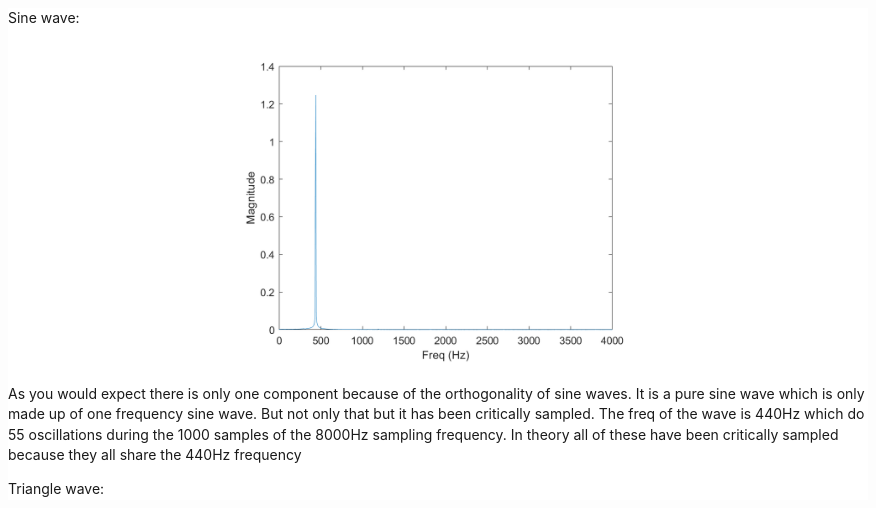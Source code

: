 Sine wave:

<p align="center">
<img src="images/T2sine.png" width="50%">
</p>

As you would expect there is only one component because of the orthogonality of sine waves. It is a pure sine wave which is only made up of one frequency sine wave. But not only that but it has been critically sampled. The freq of the wave is 440Hz which do 55 oscillations during the 1000 samples of the 8000Hz sampling frequency. In theory all of these have been critically sampled because they all share the 440Hz frequency

Triangle wave:

<p align="center">